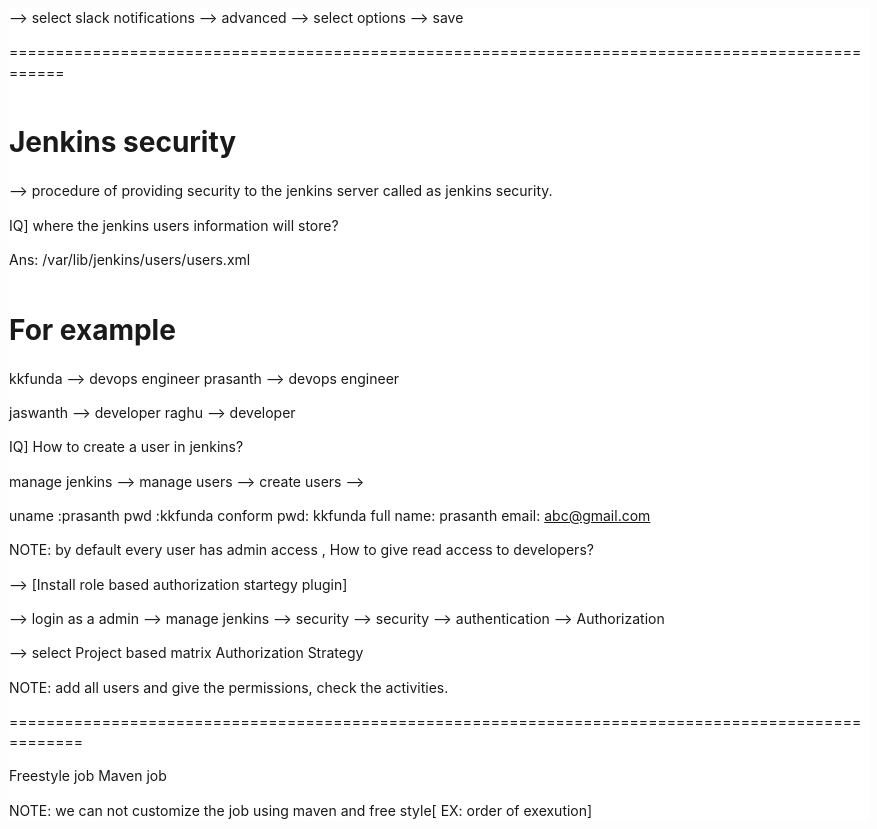 --> select slack notifications --> advanced --> select options --> save 


==================================================================================================

Jenkins security
================

--> procedure of providing security to the jenkins server called as jenkins security.

IQ] where the jenkins users information will store?

Ans: /var/lib/jenkins/users/users.xml


For example
===========

kkfunda --> devops engineer
prasanth --> devops engineer

jaswanth --> developer
raghu    --> developer

IQ] How to create a user in jenkins?

manage jenkins --> manage users --> create users --> 

  uname :prasanth
  pwd   :kkfunda
  conform pwd: kkfunda
  full name: prasanth
  email: abc@gmail.com

NOTE: by default every user has admin access , How to give read access to developers?

--> [Install role based authorization startegy  plugin]

--> login as a admin	--> manage jenkins --> security --> security --> authentication --> Authorization 

--> select Project based matrix Authorization Strategy

NOTE: add all users and give the permissions, check the activities.


====================================================================================================















Freestyle job
Maven job

NOTE: we can not customize the job using maven and free style[ EX: order of exexution]
